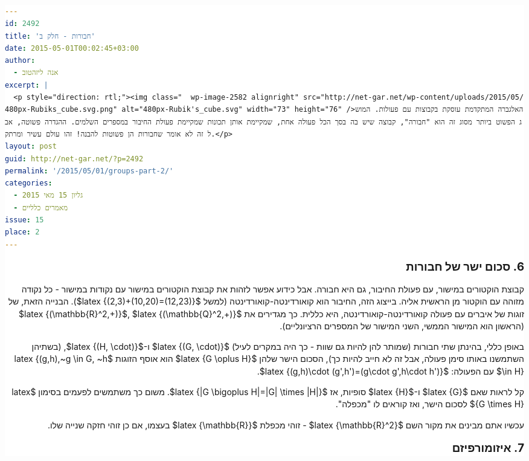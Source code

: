 ```yaml
---
id: 2492
title: 'חבורות - חלק ב'
date: 2015-05-01T00:02:45+03:00
author:
  - אנה ליזהטוב
excerpt: |
  <p style="direction: rtl;"><img class="  wp-image-2582 alignright" src="http://net-gar.net/wp-content/uploads/2015/05/480px-Rubiks_cube.svg.png" alt="480px-Rubik's_cube.svg" width="73" height="76" />האלגברה המתקדמת עוסקת בקבוצות עם פעולות. המושג הפשוט ביותר מסוג זה הוא "חבורה", קבוצה שיש בה בסך הכל פעולה אחת, שמקיימת אותן תכונות שמקיימת פעולת החיבור במספרים השלמים. ההגדרה פשוטה, אבל זה לא אומר שחבורות הן פשוטות להבנה! זהו עולם עשיר ומרתק.</p>
layout: post
guid: http://net-gar.net/?p=2492
permalink: '/2015/05/01/groups-part-2/'
categories:
  - גליון 15 מאי 2015
  - מאמרים כלליים
issue: 15
place: 2
---
```

<p dir="rtl" style="text-align: right;">
  <b><span style="font-size: 14pt;">6. סכום ישר של חבורות</span> </b>
</p>

<p dir="rtl" style="text-align: right;">
  קבוצת הוקטורים במישור, עם פעולת החיבור, גם היא חבורה. אבל כידוע אפשר לזהות את קבוצת הוקטורים במישור עם נקודות במישור - כל נקודה מזוהה עם הוקטור מן הראשית אליה. בייצוג הזה, החיבור הוא קואורדינטה-קואורדינטה (למשל $latex {(2,3)+(10,20)=(12,23)}$). הבנייה הזאת, של זוגות של איברים עם פעולה קואורדינטה-קואורדינטה, היא כללית. כך מגדירים את $latex {(\mathbb{R}^2,+)}$, $latex {(\mathbb{Q}^2,+)}$ (הראשון הוא המישור הממשי, השני המישור של המספרים הרציונליים).
</p>

<p dir="rtl" style="text-align: right;">
  באופן כללי, בהינתן שתי חבורות (שמותר להן להיות גם שוות - כך היה במקרים לעיל) $latex {(G, \cdot)}$ ו-$latex {(H, \cdot)}$, (בשתיהן השתמשנו באותו סימן פעולה, אבל זה לא חייב להיות כך), הסכום הישר שלהן $latex {G \oplus H}$ הוא אוסף הזוגות $latex {(g,h),~g \in G, ~h \in H}$ עם הפעולה: $latex {(g,h)\cdot (g',h')=(g\cdot g',h\cdot h')}$.
</p>

<p style="direction: rtl;">
  קל לראות שאם $latex {G}$ ו-$latex {H}$ סופיות, אז $latex {|G \bigoplus H|=|G| \times |H|}$. משום כך משתמשים לפעמים בסימון $latex {G \times H}$ לסכום הישר, ואז קוראים לו "מכפלה".
</p>

<p dir="rtl" style="text-align: right;">
  עכשיו אתם מבינים את מקור השם $latex {\mathbb{R}^2}$ - זוהי מכפלת $latex {\mathbb{R}}$ בעצמו, אם כן זוהי חזקה שנייה שלו.
</p>

<p dir="rtl" style="text-align: right;">
  <span style="font-size: 14pt;"><b>7. איזומורפיזם </b></span>
</p>
